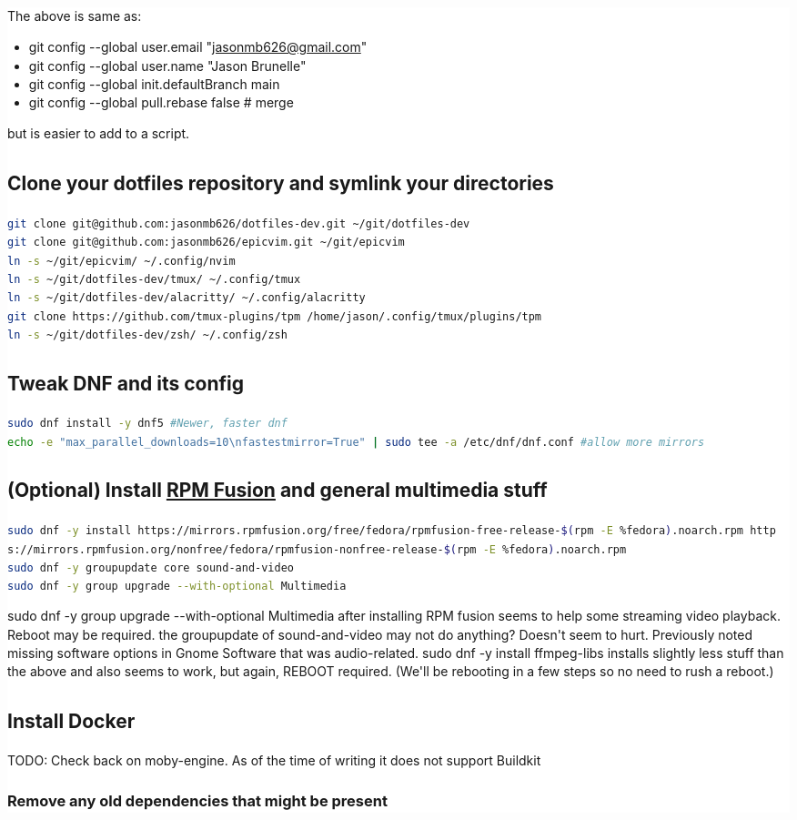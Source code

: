 The above is same as:

- git config --global user.email "jasonmb626@gmail.com"
- git config --global user.name "Jason Brunelle"
- git config --global init.defaultBranch main
- git config --global pull.rebase false # merge

but is easier to add to a script.

## Clone your dotfiles repository and symlink your directories

```sh
git clone git@github.com:jasonmb626/dotfiles-dev.git ~/git/dotfiles-dev
git clone git@github.com:jasonmb626/epicvim.git ~/git/epicvim
ln -s ~/git/epicvim/ ~/.config/nvim
ln -s ~/git/dotfiles-dev/tmux/ ~/.config/tmux
ln -s ~/git/dotfiles-dev/alacritty/ ~/.config/alacritty
git clone https://github.com/tmux-plugins/tpm /home/jason/.config/tmux/plugins/tpm
ln -s ~/git/dotfiles-dev/zsh/ ~/.config/zsh
```

## Tweak DNF and its config

```sh
sudo dnf install -y dnf5 #Newer, faster dnf
echo -e "max_parallel_downloads=10\nfastestmirror=True" | sudo tee -a /etc/dnf/dnf.conf #allow more mirrors
```

## (Optional) Install [RPM Fusion](https://rpmfusion.org/) and general multimedia stuff

```sh
sudo dnf -y install https://mirrors.rpmfusion.org/free/fedora/rpmfusion-free-release-$(rpm -E %fedora).noarch.rpm https://mirrors.rpmfusion.org/nonfree/fedora/rpmfusion-nonfree-release-$(rpm -E %fedora).noarch.rpm
sudo dnf -y groupupdate core sound-and-video
sudo dnf -y group upgrade --with-optional Multimedia
```

sudo dnf -y group upgrade --with-optional Multimedia after installing RPM fusion seems to help some streaming video playback. Reboot may be required.
the groupupdate of sound-and-video may not do anything? Doesn't seem to hurt. Previously noted missing software options in Gnome Software that was audio-related.
sudo dnf -y install ffmpeg-libs installs slightly less stuff than the above and also seems to work, but again, REBOOT required. \(We'll be rebooting in a few steps so no need to rush a reboot.\)

## Install Docker

TODO: Check back on moby-engine. As of the time of writing it does not support Buildkit

### Remove any old dependencies that might be present
